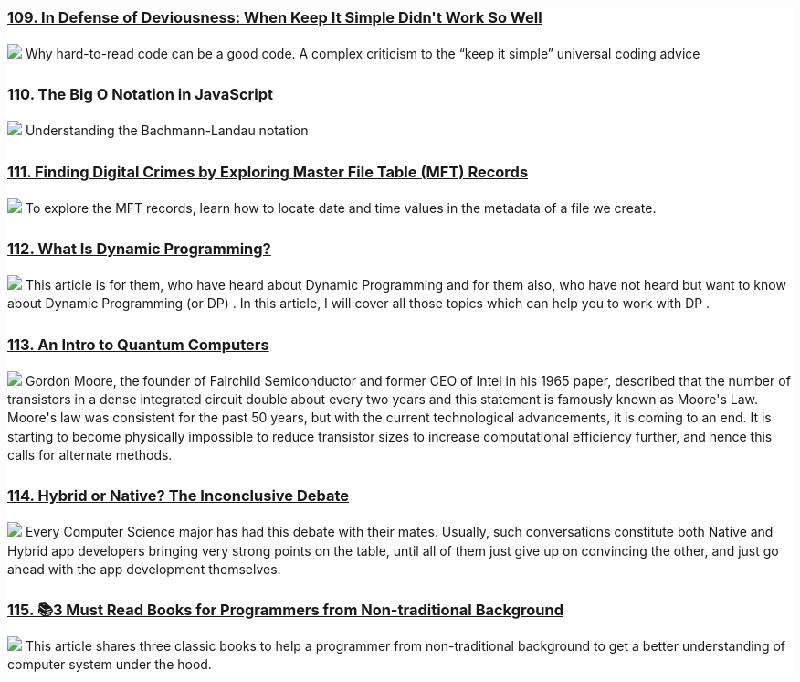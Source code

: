 ### [109. In Defense of Deviousness: When Keep It Simple Didn't Work So Well](https://hackernoon.com/in-defense-of-deviousness-when-keep-it-simple-didnt-work-so-well-9tds36qp)
![](https://cdn.hackernoon.com/images/PsqxpAb2c6Tql2Gbhr4EFxFW5zC3-gda2isp.jpeg)
Why hard-to-read code can be a good code. A complex criticism to the “keep it simple” universal coding advice

### [110. The Big O Notation in JavaScript](https://hackernoon.com/the-big-o-notation-in-javascript)
![](https://cdn.hackernoon.com/images/da7H4NzOhAdhje46xkTgaLorF5m2-8w93q9x.jpeg)
Understanding the Bachmann-Landau notation

### [111. Finding Digital Crimes by Exploring Master File Table (MFT) Records](https://hackernoon.com/finding-digital-crimes-by-exploring-master-file-table-mft-records)
![](https://cdn.hackernoon.com/images/sEiTHnmTGDdab0qMfHtb54LxcMe2-n7x3kf9.jpeg)
To explore the MFT records, learn how to locate date and time values in the metadata of a file we create.

### [112. What Is Dynamic Programming?](https://hackernoon.com/what-is-dynamic-programming-ku1w31wl)
![](https://cdn.hackernoon.com/images/3nhao37bBEfHA9RTQ0WNVWfXPD02-fxu31qp.jpeg)
This article is for them, who have heard about Dynamic Programming and for them also, who have not heard but want to know about Dynamic Programming (or DP) . In this article, I will cover all those topics which can help you to work with DP .

### [113. An Intro to Quantum Computers](https://hackernoon.com/an-intro-to-quantum-computers-is3f32bu)
![](https://cdn.hackernoon.com/drafts/simv32kx.png)
Gordon Moore, the founder of Fairchild Semiconductor and former CEO of Intel in his 1965 paper, described that the number of transistors in a dense integrated circuit double about every two years and this statement is famously known as Moore's Law. Moore's law was consistent for the past 50 years, but with the current technological advancements, it is coming to an end. It is starting to become physically impossible to reduce transistor sizes to increase computational efficiency further, and hence this calls for alternate methods.

### [114. Hybrid or Native? The Inconclusive Debate](https://hackernoon.com/hybrid-or-native-the-inconclusive-debate-gyj3uki)
![](https://firebasestorage.googleapis.com/v0/b/hackernoon-app.appspot.com/o/images%2FHrzvBX6xNSVZBKImURJl23sRwcQ2-94i3unu.jpeg?alt=media&token=59c74b40-2458-49cc-b30d-17fa44c05ce5)
Every Computer Science major has had this debate with their mates. Usually, such conversations constitute both Native and Hybrid app developers bringing very strong points on the table, until all of them just give up on convincing the other, and just go ahead with the app development themselves. 

### [115. 📚3 Must Read Books for Programmers from Non-traditional Background](https://hackernoon.com/3-must-read-books-for-programmers-from-non-traditional-background)
![](https://cdn.hackernoon.com/images/2jqChkrv03exBUgkLrDzIbfM99q2-1292bml.jpeg)
This article shares three classic books to help a programmer from non-traditional background to get a better understanding of computer system under the hood.
